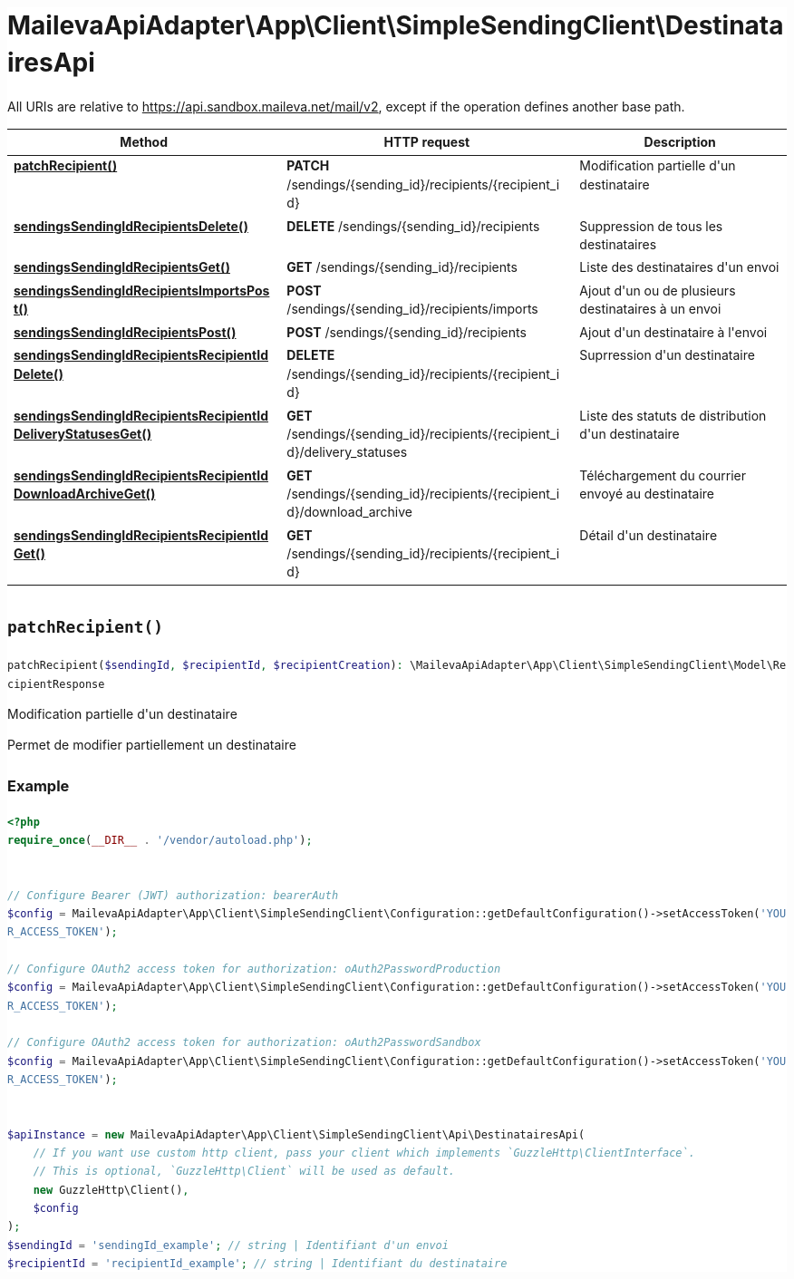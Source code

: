 # MailevaApiAdapter\App\Client\SimpleSendingClient\DestinatairesApi

All URIs are relative to https://api.sandbox.maileva.net/mail/v2, except if the operation defines another base path.

| Method | HTTP request | Description |
| ------------- | ------------- | ------------- |
| [**patchRecipient()**](DestinatairesApi.md#patchRecipient) | **PATCH** /sendings/{sending_id}/recipients/{recipient_id} | Modification partielle d&#39;un destinataire |
| [**sendingsSendingIdRecipientsDelete()**](DestinatairesApi.md#sendingsSendingIdRecipientsDelete) | **DELETE** /sendings/{sending_id}/recipients | Suppression de tous les destinataires |
| [**sendingsSendingIdRecipientsGet()**](DestinatairesApi.md#sendingsSendingIdRecipientsGet) | **GET** /sendings/{sending_id}/recipients | Liste des destinataires d&#39;un envoi |
| [**sendingsSendingIdRecipientsImportsPost()**](DestinatairesApi.md#sendingsSendingIdRecipientsImportsPost) | **POST** /sendings/{sending_id}/recipients/imports | Ajout d&#39;un ou de plusieurs destinataires à un envoi |
| [**sendingsSendingIdRecipientsPost()**](DestinatairesApi.md#sendingsSendingIdRecipientsPost) | **POST** /sendings/{sending_id}/recipients | Ajout d&#39;un destinataire à l&#39;envoi |
| [**sendingsSendingIdRecipientsRecipientIdDelete()**](DestinatairesApi.md#sendingsSendingIdRecipientsRecipientIdDelete) | **DELETE** /sendings/{sending_id}/recipients/{recipient_id} | Suprression d&#39;un destinataire |
| [**sendingsSendingIdRecipientsRecipientIdDeliveryStatusesGet()**](DestinatairesApi.md#sendingsSendingIdRecipientsRecipientIdDeliveryStatusesGet) | **GET** /sendings/{sending_id}/recipients/{recipient_id}/delivery_statuses | Liste des statuts de distribution d&#39;un destinataire |
| [**sendingsSendingIdRecipientsRecipientIdDownloadArchiveGet()**](DestinatairesApi.md#sendingsSendingIdRecipientsRecipientIdDownloadArchiveGet) | **GET** /sendings/{sending_id}/recipients/{recipient_id}/download_archive | Téléchargement du courrier envoyé au destinataire |
| [**sendingsSendingIdRecipientsRecipientIdGet()**](DestinatairesApi.md#sendingsSendingIdRecipientsRecipientIdGet) | **GET** /sendings/{sending_id}/recipients/{recipient_id} | Détail d&#39;un destinataire |


## `patchRecipient()`

```php
patchRecipient($sendingId, $recipientId, $recipientCreation): \MailevaApiAdapter\App\Client\SimpleSendingClient\Model\RecipientResponse
```

Modification partielle d'un destinataire

Permet de modifier partiellement un destinataire

### Example

```php
<?php
require_once(__DIR__ . '/vendor/autoload.php');


// Configure Bearer (JWT) authorization: bearerAuth
$config = MailevaApiAdapter\App\Client\SimpleSendingClient\Configuration::getDefaultConfiguration()->setAccessToken('YOUR_ACCESS_TOKEN');

// Configure OAuth2 access token for authorization: oAuth2PasswordProduction
$config = MailevaApiAdapter\App\Client\SimpleSendingClient\Configuration::getDefaultConfiguration()->setAccessToken('YOUR_ACCESS_TOKEN');

// Configure OAuth2 access token for authorization: oAuth2PasswordSandbox
$config = MailevaApiAdapter\App\Client\SimpleSendingClient\Configuration::getDefaultConfiguration()->setAccessToken('YOUR_ACCESS_TOKEN');


$apiInstance = new MailevaApiAdapter\App\Client\SimpleSendingClient\Api\DestinatairesApi(
    // If you want use custom http client, pass your client which implements `GuzzleHttp\ClientInterface`.
    // This is optional, `GuzzleHttp\Client` will be used as default.
    new GuzzleHttp\Client(),
    $config
);
$sendingId = 'sendingId_example'; // string | Identifiant d'un envoi
$recipientId = 'recipientId_example'; // string | Identifiant du destinataire
```
